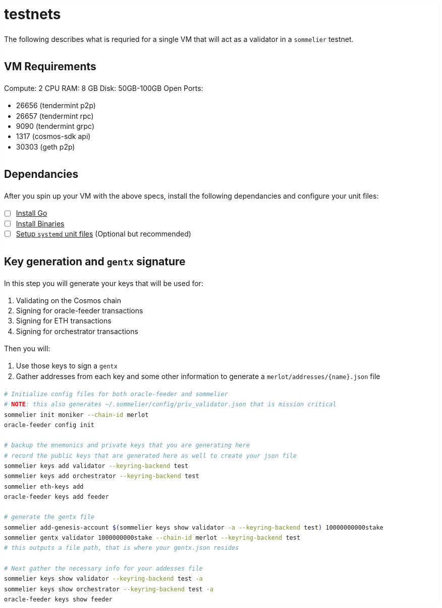 # testnets

The following describes what is requried for a single VM that will act as a validator in a `sommelier` testnet.

## VM Requirements

Compute: 2 CPU
RAM: 8 GB
Disk: 50GB-100GB
Open Ports:

- 26656 (tendermint p2p)
- 26657 (tendermint rpc)
- 9090  (tendermint grpc)
- 1317  (cosmos-sdk api)
- 30303 (geth p2p)

## Dependancies

After you spin up your VM with the above specs, install the following dependancies and configure your unit files:

- [ ] [Install Go](./docs/install-go.md)
- [ ] [Install Binaries](./docs/install-bins.md)
- [ ] [Setup `systemd` unit files](./docs/systemd.md) (Optional but recommended)

## Key generation and `gentx` signature

In this step you will generate your keys that will be used for:

1. Validating on the Cosmos chain
2. Signing for oracle-feeder transactions
3. Signing for ETH transactions
4. Signing for orchestrator transactions

Then you will:

1. Use those keys to sign a `gentx`
2. Gather addresses from each key and some other information to generate a `merlot/addresses/{name}.json` file

```bash
# Initialize config files for both oracle-feeder and sommelier
# NOTE: this also generates ~/.sommelier/config/priv_validator.json that is mission critical
sommelier init moniker --chain-id merlot
oracle-feeder config init 

# backup the mnemonics and private keys that you are generating here
# record the public keys that are generated here as well to create your json file
sommelier keys add validator --keyring-backend test
sommelier keys add orchestrator --keyring-backend test
sommelier eth-keys add
oracle-feeder keys add feeder

# generate the gentx file
sommelier add-genesis-account $(sommelier keys show validator -a --keyring-backend test) 10000000000stake
sommelier gentx validator 1000000000stake --chain-id merlot --keyring-backend test
# this outputs a file path, that is where your gentx.json resides

# Next gather the necessary info for your addesses file
sommelier keys show validator --keyring-backend test -a
sommelier keys show orchestrator --keyring-backend test -a
oracle-feeder keys show feeder
```